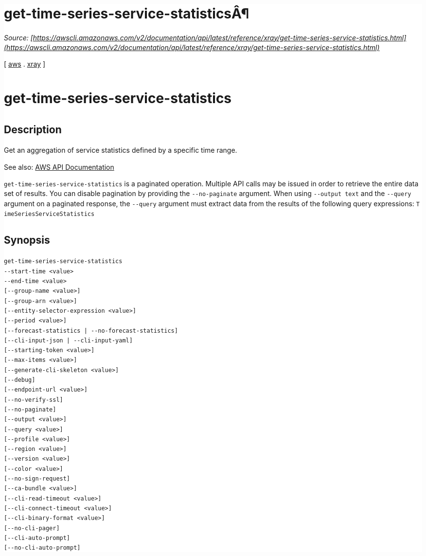 # get-time-series-service-statisticsÂ¶

*Source: [https://awscli.amazonaws.com/v2/documentation/api/latest/reference/xray/get-time-series-service-statistics.html](https://awscli.amazonaws.com/v2/documentation/api/latest/reference/xray/get-time-series-service-statistics.html)*

[ [aws](https://awscli.amazonaws.com/v2/documentation/api/latest/reference/index.html#cli-aws) . [xray](https://awscli.amazonaws.com/v2/documentation/api/latest/reference/xray/index.html#cli-aws-xray) ]

# get-time-series-service-statistics

## Description

Get an aggregation of service statistics defined by a specific time range.

See also: [AWS API Documentation](https://docs.aws.amazon.com/goto/WebAPI/xray-2016-04-12/GetTimeSeriesServiceStatistics)

`get-time-series-service-statistics` is a paginated operation. Multiple API calls may be issued in order to retrieve the entire data set of results. You can disable pagination by providing the `--no-paginate` argument.
When using `--output text` and the `--query` argument on a paginated response, the `--query` argument must extract data from the results of the following query expressions: `TimeSeriesServiceStatistics`

## Synopsis

```
get-time-series-service-statistics
--start-time <value>
--end-time <value>
[--group-name <value>]
[--group-arn <value>]
[--entity-selector-expression <value>]
[--period <value>]
[--forecast-statistics | --no-forecast-statistics]
[--cli-input-json | --cli-input-yaml]
[--starting-token <value>]
[--max-items <value>]
[--generate-cli-skeleton <value>]
[--debug]
[--endpoint-url <value>]
[--no-verify-ssl]
[--no-paginate]
[--output <value>]
[--query <value>]
[--profile <value>]
[--region <value>]
[--version <value>]
[--color <value>]
[--no-sign-request]
[--ca-bundle <value>]
[--cli-read-timeout <value>]
[--cli-connect-timeout <value>]
[--cli-binary-format <value>]
[--no-cli-pager]
[--cli-auto-prompt]
[--no-cli-auto-prompt]
```
